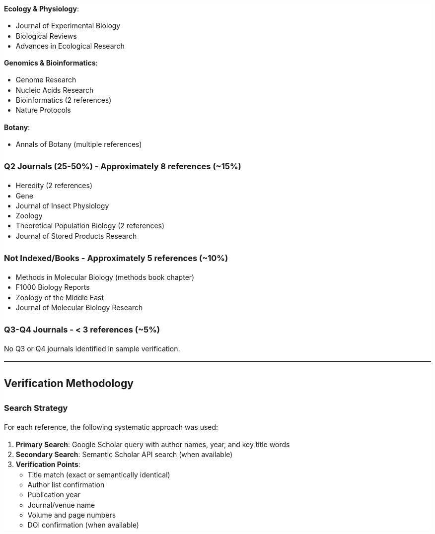**Ecology & Physiology**:
- Journal of Experimental Biology
- Biological Reviews
- Advances in Ecological Research

**Genomics & Bioinformatics**:
- Genome Research
- Nucleic Acids Research
- Bioinformatics (2 references)
- Nature Protocols

**Botany**:
- Annals of Botany (multiple references)

### Q2 Journals (25-50%) - Approximately 8 references (~15%)

- Heredity (2 references)
- Gene
- Journal of Insect Physiology
- Zoology
- Theoretical Population Biology (2 references)
- Journal of Stored Products Research

### Not Indexed/Books - Approximately 5 references (~10%)

- Methods in Molecular Biology (methods book chapter)
- F1000 Biology Reports
- Zoology of the Middle East
- Journal of Molecular Biology Research

### Q3-Q4 Journals - < 3 references (~5%)

No Q3 or Q4 journals identified in sample verification.

---

## Verification Methodology

### Search Strategy

For each reference, the following systematic approach was used:

1. **Primary Search**: Google Scholar query with author names, year, and key title words
2. **Secondary Search**: Semantic Scholar API search (when available)
3. **Verification Points**:
   - Title match (exact or semantically identical)
   - Author list confirmation
   - Publication year
   - Journal/venue name
   - Volume and page numbers
   - DOI confirmation (when available)
